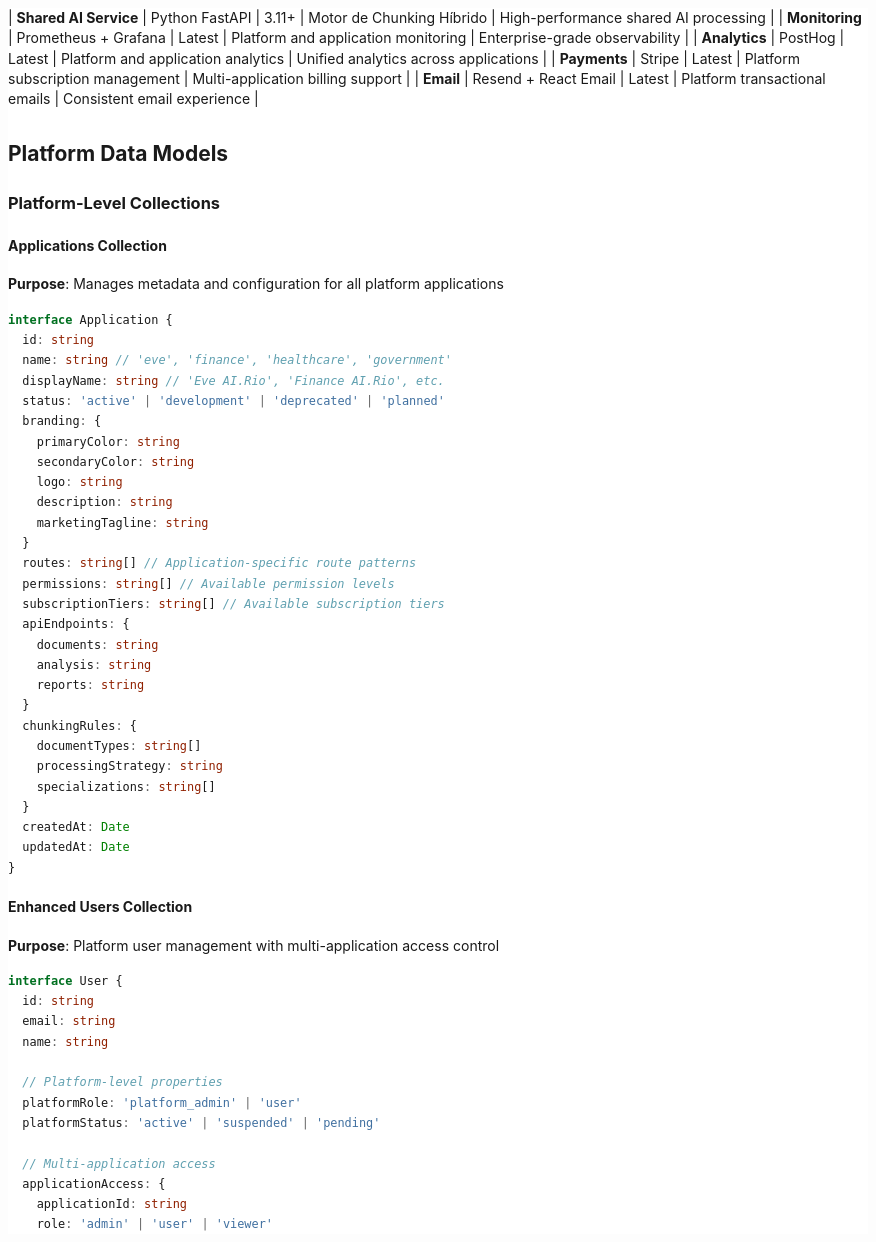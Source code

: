 | **Shared AI Service** | Python FastAPI | 3.11+ | Motor de Chunking Híbrido | High-performance shared AI processing |
| **Monitoring** | Prometheus + Grafana | Latest | Platform and application monitoring | Enterprise-grade observability |
| **Analytics** | PostHog | Latest | Platform and application analytics | Unified analytics across applications |
| **Payments** | Stripe | Latest | Platform subscription management | Multi-application billing support |
| **Email** | Resend + React Email | Latest | Platform transactional emails | Consistent email experience |

## **Platform Data Models**

### **Platform-Level Collections**

#### **Applications Collection**
**Purpose**: Manages metadata and configuration for all platform applications

```typescript
interface Application {
  id: string
  name: string // 'eve', 'finance', 'healthcare', 'government'
  displayName: string // 'Eve AI.Rio', 'Finance AI.Rio', etc.
  status: 'active' | 'development' | 'deprecated' | 'planned'
  branding: {
    primaryColor: string
    secondaryColor: string
    logo: string
    description: string
    marketingTagline: string
  }
  routes: string[] // Application-specific route patterns
  permissions: string[] // Available permission levels
  subscriptionTiers: string[] // Available subscription tiers
  apiEndpoints: {
    documents: string
    analysis: string
    reports: string
  }
  chunkingRules: {
    documentTypes: string[]
    processingStrategy: string
    specializations: string[]
  }
  createdAt: Date
  updatedAt: Date
}
```

#### **Enhanced Users Collection**
**Purpose**: Platform user management with multi-application access control

```typescript
interface User {
  id: string
  email: string
  name: string
  
  // Platform-level properties
  platformRole: 'platform_admin' | 'user'
  platformStatus: 'active' | 'suspended' | 'pending'
  
  // Multi-application access
  applicationAccess: {
    applicationId: string
    role: 'admin' | 'user' | 'viewer'
```